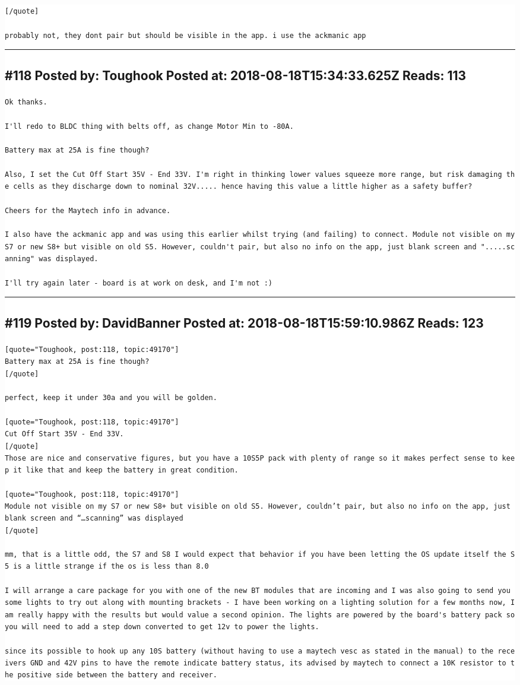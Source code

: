 ```
[/quote]

probably not, they dont pair but should be visible in the app. i use the ackmanic app
```

---
## \#118 Posted by: Toughook Posted at: 2018-08-18T15:34:33.625Z Reads: 113

```
Ok thanks.

I'll redo to BLDC thing with belts off, as change Motor Min to -80A. 

Battery max at 25A is fine though?

Also, I set the Cut Off Start 35V - End 33V. I'm right in thinking lower values squeeze more range, but risk damaging the cells as they discharge down to nominal 32V..... hence having this value a little higher as a safety buffer?

Cheers for the Maytech info in advance.

I also have the ackmanic app and was using this earlier whilst trying (and failing) to connect. Module not visible on my S7 or new S8+ but visible on old S5. However, couldn't pair, but also no info on the app, just blank screen and ".....scanning" was displayed.

I'll try again later - board is at work on desk, and I'm not :)
```

---
## \#119 Posted by: DavidBanner Posted at: 2018-08-18T15:59:10.986Z Reads: 123

```
[quote="Toughook, post:118, topic:49170"]
Battery max at 25A is fine though?
[/quote]

perfect, keep it under 30a and you will be golden.

[quote="Toughook, post:118, topic:49170"]
Cut Off Start 35V - End 33V.
[/quote]
Those are nice and conservative figures, but you have a 10S5P pack with plenty of range so it makes perfect sense to keep it like that and keep the battery in great condition.

[quote="Toughook, post:118, topic:49170"]
Module not visible on my S7 or new S8+ but visible on old S5. However, couldn’t pair, but also no info on the app, just blank screen and “…scanning” was displayed
[/quote]

mm, that is a little odd, the S7 and S8 I would expect that behavior if you have been letting the OS update itself the S5 is a little strange if the os is less than 8.0

I will arrange a care package for you with one of the new BT modules that are incoming and I was also going to send you some lights to try out along with mounting brackets - I have been working on a lighting solution for a few months now, I am really happy with the results but would value a second opinion. The lights are powered by the board's battery pack so you will need to add a step down converted to get 12v to power the lights.

since its possible to hook up any 10S battery (without having to use a maytech vesc as stated in the manual) to the receivers GND and 42V pins to have the remote indicate battery status, its advised by maytech to connect a 10K resistor to the positive side between the battery and receiver.
```